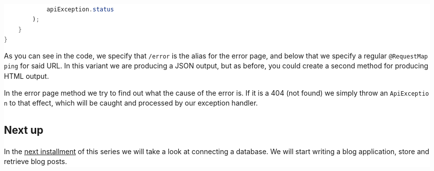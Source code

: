 ```java
            apiException.status
        );
    }
}
```

As you can see in the code, we specify that `/error` is the alias for the error page, and below that we specify a regular `@RequestMapping` for said URL. In this variant we are producing a JSON output, but as before, you could create a second method for producing HTML output.

In the error page method we try to find out what the cause of the error is. If it is a 404 (not found) we simply throw an `ApiException` to that effect, which will be caught and processed by our exception handler.

## Next up

In the [next installment](/blog/api-first-3) of this series we will take a look at connecting a database. We will start writing a blog application, store and retrieve blog posts.
